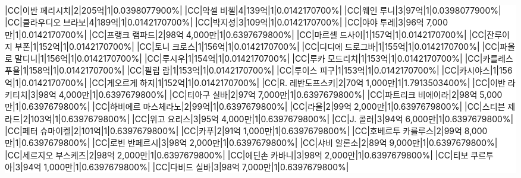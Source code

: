 |CC|이반 페리시치|2|205억|1|0.0398077900%|
|CC|악셀 비첼|4|139억|1|0.0142170700%|
|CC|웨인 루니|3|97억|1|0.0398077900%|
|CC|클라우디오 브라보|4|189억|1|0.0142170700%|
|CC|박지성|3|109억|1|0.0142170700%|
|CC|야야 투레|3|96억 7,000만|1|0.0142170700%|
|CC|프랭크 램파드|2|98억 4,000만|1|0.6397679800%|
|CC|마르셀 드사이|1|157억|1|0.0142170700%|
|CC|잔루이지 부폰|1|152억|1|0.0142170700%|
|CC|토니 크로스|1|156억|1|0.0142170700%|
|CC|디디에 드로그바|1|155억|1|0.0142170700%|
|CC|파올로 말디니|1|156억|1|0.0142170700%|
|CC|루시우|1|154억|1|0.0142170700%|
|CC|루카 모드리치|1|153억|1|0.0142170700%|
|CC|카를레스 푸욜|1|158억|1|0.0142170700%|
|CC|필립 람|1|153억|1|0.0142170700%|
|CC|루이스 피구|1|153억|1|0.0142170700%|
|CC|카시야스|1|156억|1|0.0142170700%|
|CC|게오르게 하지|1|152억|1|0.0142170700%|
|CC|R. 레반도프스키|2|70억 1,000만|1|1.7913503400%|
|CC|이반 라키티치|3|98억 4,000만|1|0.6397679800%|
|CC|티아구 실바|2|97억 7,000만|1|0.6397679800%|
|CC|파트리크 비에이라|2|98억 5,000만|1|0.6397679800%|
|CC|하비에르 마스체라노|2|99억|1|0.6397679800%|
|CC|라울|2|99억 2,000만|1|0.6397679800%|
|CC|스티븐 제라드|2|103억|1|0.6397679800%|
|CC|위고 요리스|3|95억 4,000만|1|0.6397679800%|
|CC|J. 콜러|3|94억 6,000만|1|0.6397679800%|
|CC|페터 슈마이켈|2|101억|1|0.6397679800%|
|CC|카푸|2|91억 1,000만|1|0.6397679800%|
|CC|호베르투 카를루스|2|99억 8,000만|1|0.6397679800%|
|CC|로빈 반페르시|3|98억 2,000만|1|0.6397679800%|
|CC|샤비 알론소|2|89억 9,000만|1|0.6397679800%|
|CC|세르지오 부스케츠|2|98억 2,000만|1|0.6397679800%|
|CC|에딘손 카바니|3|98억 2,000만|1|0.6397679800%|
|CC|티보 쿠르투아|3|94억 1,000만|1|0.6397679800%|
|CC|다비드 실바|3|98억 7,000만|1|0.6397679800%|
